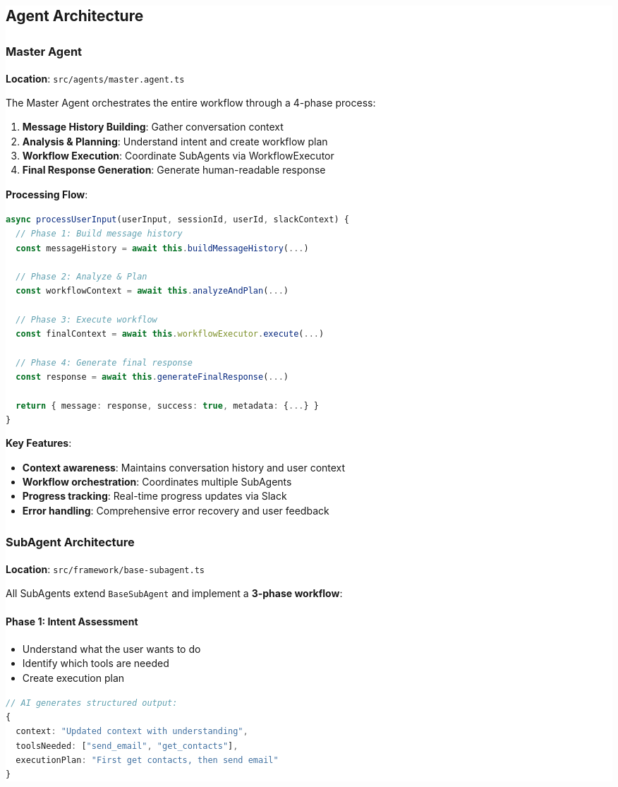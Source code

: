 
## Agent Architecture

### Master Agent

**Location**: `src/agents/master.agent.ts`

The Master Agent orchestrates the entire workflow through a 4-phase process:

1. **Message History Building**: Gather conversation context
2. **Analysis & Planning**: Understand intent and create workflow plan
3. **Workflow Execution**: Coordinate SubAgents via WorkflowExecutor
4. **Final Response Generation**: Generate human-readable response

**Processing Flow**:

```typescript
async processUserInput(userInput, sessionId, userId, slackContext) {
  // Phase 1: Build message history
  const messageHistory = await this.buildMessageHistory(...)

  // Phase 2: Analyze & Plan
  const workflowContext = await this.analyzeAndPlan(...)

  // Phase 3: Execute workflow
  const finalContext = await this.workflowExecutor.execute(...)

  // Phase 4: Generate final response
  const response = await this.generateFinalResponse(...)

  return { message: response, success: true, metadata: {...} }
}
```

**Key Features**:
- **Context awareness**: Maintains conversation history and user context
- **Workflow orchestration**: Coordinates multiple SubAgents
- **Progress tracking**: Real-time progress updates via Slack
- **Error handling**: Comprehensive error recovery and user feedback

### SubAgent Architecture

**Location**: `src/framework/base-subagent.ts`

All SubAgents extend `BaseSubAgent` and implement a **3-phase workflow**:

#### **Phase 1: Intent Assessment**
- Understand what the user wants to do
- Identify which tools are needed
- Create execution plan

```typescript
// AI generates structured output:
{
  context: "Updated context with understanding",
  toolsNeeded: ["send_email", "get_contacts"],
  executionPlan: "First get contacts, then send email"
}
```

